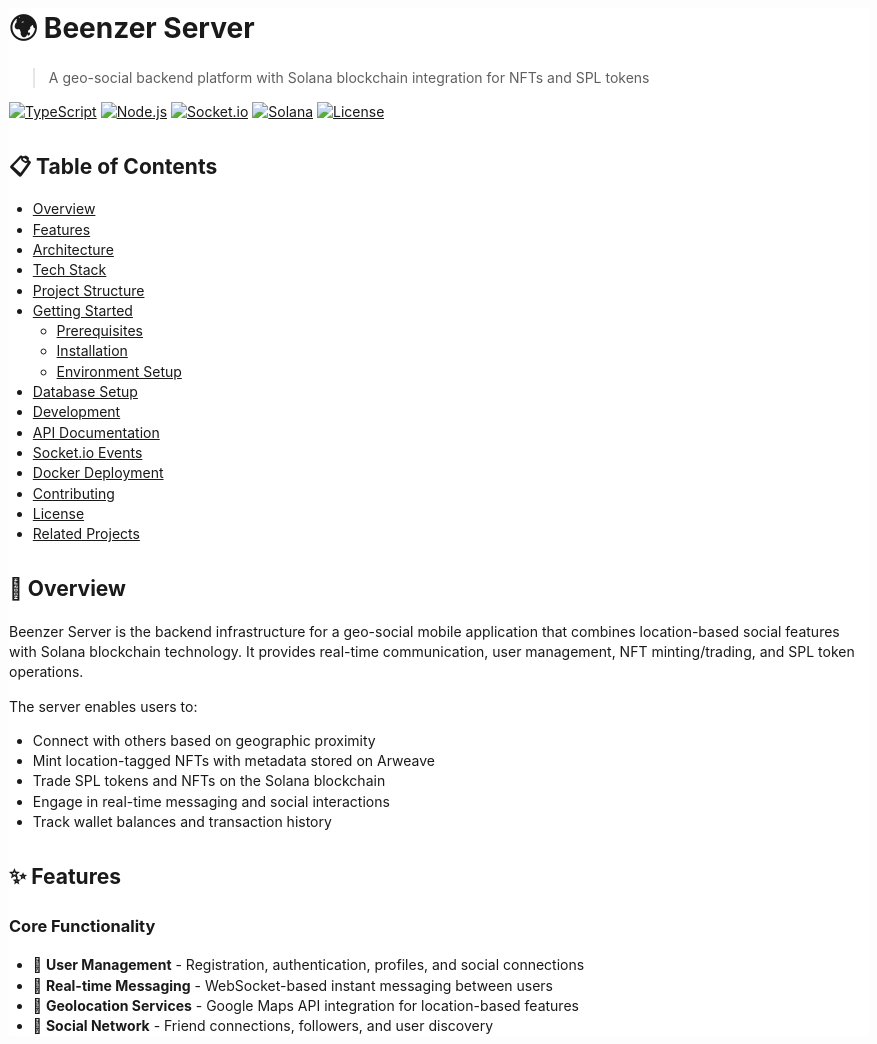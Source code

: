 # 🌍 Beenzer Server

> A geo-social backend platform with Solana blockchain integration for NFTs and SPL tokens

[![TypeScript](https://img.shields.io/badge/TypeScript-4.6.4-blue.svg)](https://www.typescriptlang.org/)
[![Node.js](https://img.shields.io/badge/Node.js-16-green.svg)](https://nodejs.org/)
[![Socket.io](https://img.shields.io/badge/Socket.io-4.5.4-black.svg)](https://socket.io/)
[![Solana](https://img.shields.io/badge/Solana-Web3.js-purple.svg)](https://solana.com/)
[![License](https://img.shields.io/badge/License-ISC-yellow.svg)](LICENSE)

## 📋 Table of Contents

- [Overview](#overview)
- [Features](#features)
- [Architecture](#architecture)
- [Tech Stack](#tech-stack)
- [Project Structure](#project-structure)
- [Getting Started](#getting-started)
  - [Prerequisites](#prerequisites)
  - [Installation](#installation)
  - [Environment Setup](#environment-setup)
- [Database Setup](#database-setup)
- [Development](#development)
- [API Documentation](#api-documentation)
- [Socket.io Events](#socketio-events)
- [Docker Deployment](#docker-deployment)
- [Contributing](#contributing)
- [License](#license)
- [Related Projects](#related-projects)

## 🎯 Overview

Beenzer Server is the backend infrastructure for a geo-social mobile application that combines location-based social features with Solana blockchain technology. It provides real-time communication, user management, NFT minting/trading, and SPL token operations.

The server enables users to:
- Connect with others based on geographic proximity
- Mint location-tagged NFTs with metadata stored on Arweave
- Trade SPL tokens and NFTs on the Solana blockchain
- Engage in real-time messaging and social interactions
- Track wallet balances and transaction history

## ✨ Features

### Core Functionality
- 🔐 **User Management** - Registration, authentication, profiles, and social connections
- 💬 **Real-time Messaging** - WebSocket-based instant messaging between users
- 📍 **Geolocation Services** - Google Maps API integration for location-based features
- 👥 **Social Network** - Friend connections, followers, and user discovery
